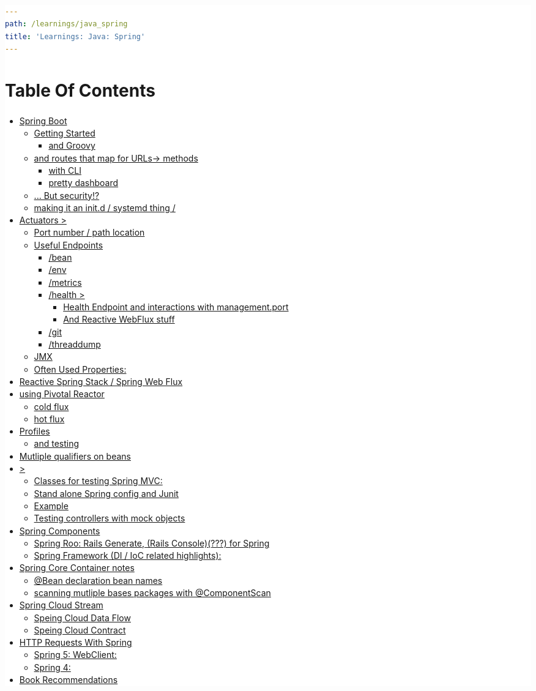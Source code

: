 ```yaml
---
path: /learnings/java_spring
title: 'Learnings: Java: Spring'
---
```

# Table Of Contents



- [Spring Boot](#spring-boot)
  * [Getting Started](#getting-started)
    + [and Groovy](#and-groovy)
  * [and routes that map for URLs-> methods](#and-routes-that--map-for-urls--methods)
    + [with CLI](#with-cli)
    + [pretty dashboard](#pretty-dashboard)
  * [... But security!?](#-but-security)
  * [making it an init.d / systemd thing /](#making-it-an-initd--systemd-thing-)
- [Actuators >](#actuators--)
  * [Port number / path location](#port-number--path-location)
  * [Useful Endpoints](#useful-endpoints)
    + [/bean](#bean)
    + [/env](#env)
    + [/metrics](#metrics)
    + [/health >](#health-)
      - [Health Endpoint and interactions with management.port](#health-endpoint-and-interactions-with-managementport)
      - [And Reactive WebFlux stuff](#and-reactive-webflux-stuff)
    + [/git](#git)
    + [/threaddump](#threaddump)
  * [JMX](#jmx)
  * [Often Used Properties:](#often-used-properties)
- [Reactive Spring Stack / Spring Web Flux](#reactive-spring-stack--spring-web-flux)
- [using Pivotal Reactor](#using-pivotal-reactor)
  * [cold flux](#cold-flux)
  * [hot flux](#hot-flux)
- [Profiles](#profiles)
  * [and testing](#and-testing)
- [Mutliple qualifiers on beans](#mutliple-qualifiers-on-beans)
- [>](#)
  * [Classes for testing Spring MVC:](#classes-for-testing-spring-mvc)
  * [Stand alone Spring config and Junit](#stand-alone-spring-config-and-junit)
  * [Example](#example)
  * [Testing controllers with mock objects](#testing-controllers-with-mock-objects)
- [Spring Components](#spring-components)
  * [Spring Roo: Rails Generate, (Rails Console)(???) for Spring](#spring-roo-rails-generate-rails-console-for-spring)
  * [Spring Framework (DI / IoC related highlights):](#spring-framework-di--ioc-related-highlights)
- [Spring Core Container notes](#spring-core-container-notes)
  * [@Bean declaration bean names](#bean-declaration-bean-names)
  * [scanning mutliple bases packages with @ComponentScan](#scanning-mutliple-bases-packages-with-componentscan)
- [Spring Cloud Stream](#spring-cloud-stream)
  * [Speing Cloud Data Flow](#speing-cloud-data-flow)
  * [Speing Cloud Contract](#speing-cloud-contract)
- [HTTP Requests With Spring](#http-requests-with-spring)
  * [Spring 5: WebClient:](#spring-5-webclient)
  * [Spring 4:](#spring-4)
- [Book Recommendations](#book-recommendations)
